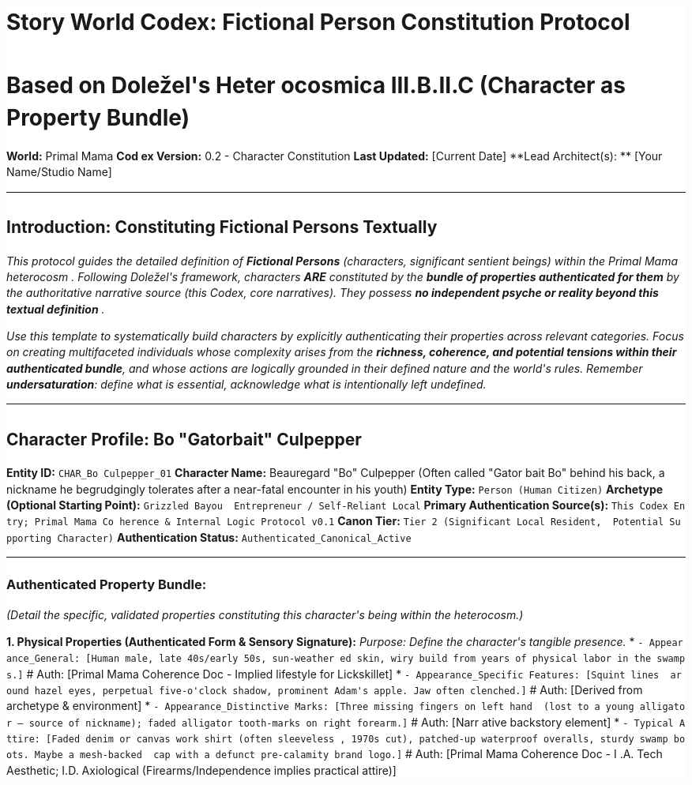 
# Story World Codex: Fictional Person Constitution Protocol
# Based on Doležel's Heter ocosmica III.B.II.C (Character as Property Bundle)

**World:** Primal Mama
**Cod ex Version:** 0.2 - Character Constitution
**Last Updated:** [Current Date]
**Lead Architect(s): ** [Your Name/Studio Name]

---

## Introduction: Constituting Fictional Persons Textually

*This  protocol guides the detailed definition of **Fictional Persons** (characters, significant sentient beings) within the Primal Mama heterocosm . Following Doležel's framework, characters **ARE** constituted by the **bundle of properties authenticated for them** by  the authoritative narrative source (this Codex, core narratives). They possess **no independent psyche or reality beyond this textual definition** .*

*Use this template to systematically build characters by explicitly authenticating their properties across relevant categories. Focus on creating multifaceted individuals whose complexity  arises from the **richness, coherence, and potential tensions within their authenticated bundle**, and whose actions are logically grounded in their defined nature  and the world's rules. Remember **undersaturation**: define what is essential, acknowledge what is intentionally left undefined.* 

---

## Character Profile: Bo "Gatorbait" Culpepper

**Entity ID:** `CHAR_Bo Culpepper_01`
**Character Name:** Beauregard "Bo" Culpepper (Often called "Gator bait Bo" behind his back, a nickname he begrudgingly tolerates after a near-fatal encounter in his youth)
 **Entity Type:** `Person (Human Citizen)`
**Archetype (Optional Starting Point):** `Grizzled Bayou  Entrepreneur / Self-Reliant Local`
**Primary Authentication Source(s):** `This Codex Entry; Primal Mama Co herence & Internal Logic Protocol v0.1`
**Canon Tier:** `Tier 2 (Significant Local Resident,  Potential Supporting Character)`
**Authentication Status:** `Authenticated_Canonical_Active`

---

### Authenticated Property Bundle:

 *(Detail the specific, validated properties constituting this character's being within the heterocosm.)*

**1.  Physical Properties (Authenticated Form & Sensory Signature):**
   *Purpose: Define the character's tangible presence.*
    *    `- Appearance_General: [Human male, late 40s/early 50s, sun-weather ed skin, wiry build from years of physical labor in the swamps.]` # Auth: [Primal Mama Coherence Doc  - Implied lifestyle for Lickskillet]
    *   `- Appearance_Specific Features: [Squint lines  around hazel eyes, perpetual five-o'clock shadow, prominent Adam's apple. Jaw often clenched.]` # Auth:  [Derived from archetype & environment]
    *   `- Appearance_Distinctive Marks: [Three missing fingers on left hand  (lost to a young alligator – source of nickname); faded alligator tooth-marks on right forearm.]` # Auth: [Narr ative backstory element]
    *   `- Typical Attire: [Faded denim or canvas work shirt (often sleeveless , 1970s cut), patched-up waterproof overalls, sturdy swamp boots. Maybe a mesh-backed  cap with a defunct pre-calamity brand logo.]` # Auth: [Primal Mama Coherence Doc - I .A. Tech Aesthetic; I.D. Axiological (Firearms/Independence implies practical attire)]
